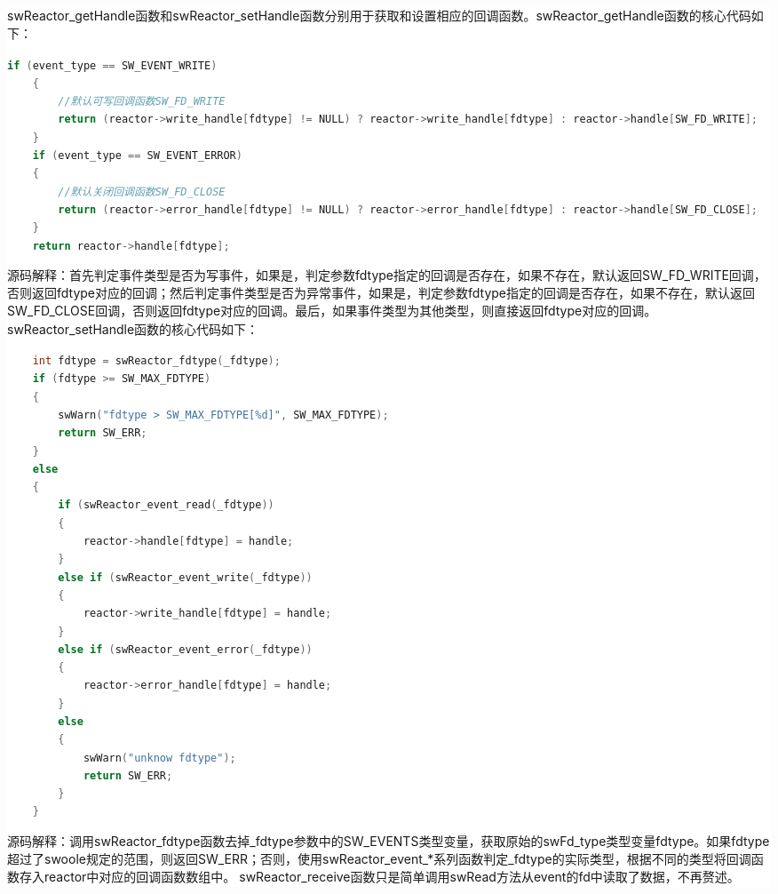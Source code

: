```c
```
swReactor_getHandle函数和swReactor_setHandle函数分别用于获取和设置相应的回调函数。swReactor_getHandle函数的核心代码如下：
```c
if (event_type == SW_EVENT_WRITE)
    {
        //默认可写回调函数SW_FD_WRITE
        return (reactor->write_handle[fdtype] != NULL) ? reactor->write_handle[fdtype] : reactor->handle[SW_FD_WRITE];
    }
    if (event_type == SW_EVENT_ERROR)
    {
        //默认关闭回调函数SW_FD_CLOSE
        return (reactor->error_handle[fdtype] != NULL) ? reactor->error_handle[fdtype] : reactor->handle[SW_FD_CLOSE];
    }
    return reactor->handle[fdtype];
```
源码解释：首先判定事件类型是否为写事件，如果是，判定参数fdtype指定的回调是否存在，如果不存在，默认返回SW_FD_WRITE回调，否则返回fdtype对应的回调；然后判定事件类型是否为异常事件，如果是，判定参数fdtype指定的回调是否存在，如果不存在，默认返回SW_FD_CLOSE回调，否则返回fdtype对应的回调。最后，如果事件类型为其他类型，则直接返回fdtype对应的回调。
    swReactor_setHandle函数的核心代码如下：
```c
    int fdtype = swReactor_fdtype(_fdtype);
    if (fdtype >= SW_MAX_FDTYPE)
    {
        swWarn("fdtype > SW_MAX_FDTYPE[%d]", SW_MAX_FDTYPE);
        return SW_ERR;
    }
    else
    {
        if (swReactor_event_read(_fdtype))
        {
            reactor->handle[fdtype] = handle;
        }
        else if (swReactor_event_write(_fdtype))
        {
            reactor->write_handle[fdtype] = handle;
        }
        else if (swReactor_event_error(_fdtype))
        {
            reactor->error_handle[fdtype] = handle;
        }
        else
        {
            swWarn("unknow fdtype");
            return SW_ERR;
        }
    }
```
源码解释：调用swReactor_fdtype函数去掉_fdtype参数中的SW_EVENTS类型变量，获取原始的swFd_type类型变量fdtype。如果fdtype超过了swoole规定的范围，则返回SW_ERR；否则，使用swReactor_event_*系列函数判定_fdtype的实际类型，根据不同的类型将回调函数存入reactor中对应的回调函数数组中。
swReactor_receive函数只是简单调用swRead方法从event的fd中读取了数据，不再赘述。
